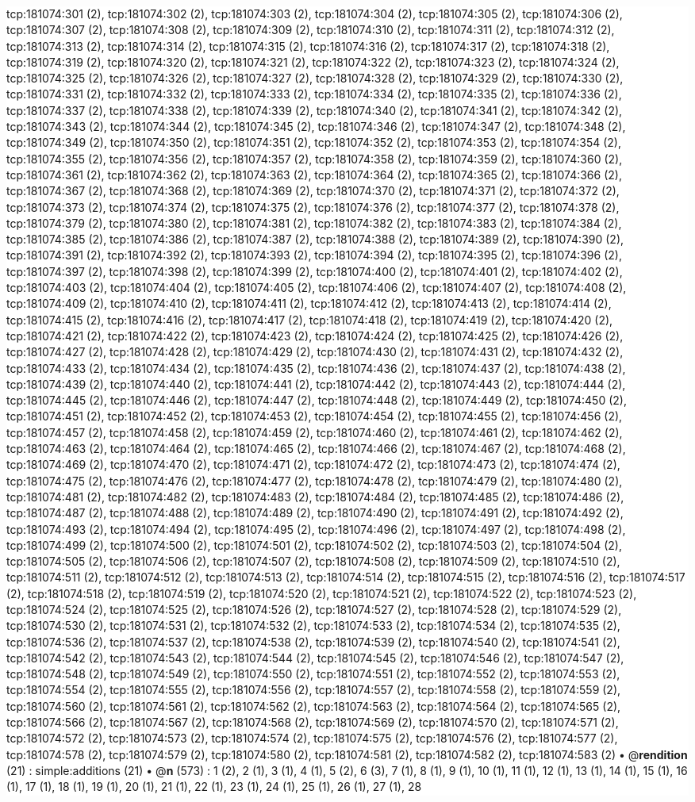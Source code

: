 tcp:181074:301 (2), tcp:181074:302 (2), tcp:181074:303 (2), tcp:181074:304 (2), tcp:181074:305 (2), tcp:181074:306 (2), tcp:181074:307 (2), tcp:181074:308 (2), tcp:181074:309 (2), tcp:181074:310 (2), tcp:181074:311 (2), tcp:181074:312 (2), tcp:181074:313 (2), tcp:181074:314 (2), tcp:181074:315 (2), tcp:181074:316 (2), tcp:181074:317 (2), tcp:181074:318 (2), tcp:181074:319 (2), tcp:181074:320 (2), tcp:181074:321 (2), tcp:181074:322 (2), tcp:181074:323 (2), tcp:181074:324 (2), tcp:181074:325 (2), tcp:181074:326 (2), tcp:181074:327 (2), tcp:181074:328 (2), tcp:181074:329 (2), tcp:181074:330 (2), tcp:181074:331 (2), tcp:181074:332 (2), tcp:181074:333 (2), tcp:181074:334 (2), tcp:181074:335 (2), tcp:181074:336 (2), tcp:181074:337 (2), tcp:181074:338 (2), tcp:181074:339 (2), tcp:181074:340 (2), tcp:181074:341 (2), tcp:181074:342 (2), tcp:181074:343 (2), tcp:181074:344 (2), tcp:181074:345 (2), tcp:181074:346 (2), tcp:181074:347 (2), tcp:181074:348 (2), tcp:181074:349 (2), tcp:181074:350 (2), tcp:181074:351 (2), tcp:181074:352 (2), tcp:181074:353 (2), tcp:181074:354 (2), tcp:181074:355 (2), tcp:181074:356 (2), tcp:181074:357 (2), tcp:181074:358 (2), tcp:181074:359 (2), tcp:181074:360 (2), tcp:181074:361 (2), tcp:181074:362 (2), tcp:181074:363 (2), tcp:181074:364 (2), tcp:181074:365 (2), tcp:181074:366 (2), tcp:181074:367 (2), tcp:181074:368 (2), tcp:181074:369 (2), tcp:181074:370 (2), tcp:181074:371 (2), tcp:181074:372 (2), tcp:181074:373 (2), tcp:181074:374 (2), tcp:181074:375 (2), tcp:181074:376 (2), tcp:181074:377 (2), tcp:181074:378 (2), tcp:181074:379 (2), tcp:181074:380 (2), tcp:181074:381 (2), tcp:181074:382 (2), tcp:181074:383 (2), tcp:181074:384 (2), tcp:181074:385 (2), tcp:181074:386 (2), tcp:181074:387 (2), tcp:181074:388 (2), tcp:181074:389 (2), tcp:181074:390 (2), tcp:181074:391 (2), tcp:181074:392 (2), tcp:181074:393 (2), tcp:181074:394 (2), tcp:181074:395 (2), tcp:181074:396 (2), tcp:181074:397 (2), tcp:181074:398 (2), tcp:181074:399 (2), tcp:181074:400 (2), tcp:181074:401 (2), tcp:181074:402 (2), tcp:181074:403 (2), tcp:181074:404 (2), tcp:181074:405 (2), tcp:181074:406 (2), tcp:181074:407 (2), tcp:181074:408 (2), tcp:181074:409 (2), tcp:181074:410 (2), tcp:181074:411 (2), tcp:181074:412 (2), tcp:181074:413 (2), tcp:181074:414 (2), tcp:181074:415 (2), tcp:181074:416 (2), tcp:181074:417 (2), tcp:181074:418 (2), tcp:181074:419 (2), tcp:181074:420 (2), tcp:181074:421 (2), tcp:181074:422 (2), tcp:181074:423 (2), tcp:181074:424 (2), tcp:181074:425 (2), tcp:181074:426 (2), tcp:181074:427 (2), tcp:181074:428 (2), tcp:181074:429 (2), tcp:181074:430 (2), tcp:181074:431 (2), tcp:181074:432 (2), tcp:181074:433 (2), tcp:181074:434 (2), tcp:181074:435 (2), tcp:181074:436 (2), tcp:181074:437 (2), tcp:181074:438 (2), tcp:181074:439 (2), tcp:181074:440 (2), tcp:181074:441 (2), tcp:181074:442 (2), tcp:181074:443 (2), tcp:181074:444 (2), tcp:181074:445 (2), tcp:181074:446 (2), tcp:181074:447 (2), tcp:181074:448 (2), tcp:181074:449 (2), tcp:181074:450 (2), tcp:181074:451 (2), tcp:181074:452 (2), tcp:181074:453 (2), tcp:181074:454 (2), tcp:181074:455 (2), tcp:181074:456 (2), tcp:181074:457 (2), tcp:181074:458 (2), tcp:181074:459 (2), tcp:181074:460 (2), tcp:181074:461 (2), tcp:181074:462 (2), tcp:181074:463 (2), tcp:181074:464 (2), tcp:181074:465 (2), tcp:181074:466 (2), tcp:181074:467 (2), tcp:181074:468 (2), tcp:181074:469 (2), tcp:181074:470 (2), tcp:181074:471 (2), tcp:181074:472 (2), tcp:181074:473 (2), tcp:181074:474 (2), tcp:181074:475 (2), tcp:181074:476 (2), tcp:181074:477 (2), tcp:181074:478 (2), tcp:181074:479 (2), tcp:181074:480 (2), tcp:181074:481 (2), tcp:181074:482 (2), tcp:181074:483 (2), tcp:181074:484 (2), tcp:181074:485 (2), tcp:181074:486 (2), tcp:181074:487 (2), tcp:181074:488 (2), tcp:181074:489 (2), tcp:181074:490 (2), tcp:181074:491 (2), tcp:181074:492 (2), tcp:181074:493 (2), tcp:181074:494 (2), tcp:181074:495 (2), tcp:181074:496 (2), tcp:181074:497 (2), tcp:181074:498 (2), tcp:181074:499 (2), tcp:181074:500 (2), tcp:181074:501 (2), tcp:181074:502 (2), tcp:181074:503 (2), tcp:181074:504 (2), tcp:181074:505 (2), tcp:181074:506 (2), tcp:181074:507 (2), tcp:181074:508 (2), tcp:181074:509 (2), tcp:181074:510 (2), tcp:181074:511 (2), tcp:181074:512 (2), tcp:181074:513 (2), tcp:181074:514 (2), tcp:181074:515 (2), tcp:181074:516 (2), tcp:181074:517 (2), tcp:181074:518 (2), tcp:181074:519 (2), tcp:181074:520 (2), tcp:181074:521 (2), tcp:181074:522 (2), tcp:181074:523 (2), tcp:181074:524 (2), tcp:181074:525 (2), tcp:181074:526 (2), tcp:181074:527 (2), tcp:181074:528 (2), tcp:181074:529 (2), tcp:181074:530 (2), tcp:181074:531 (2), tcp:181074:532 (2), tcp:181074:533 (2), tcp:181074:534 (2), tcp:181074:535 (2), tcp:181074:536 (2), tcp:181074:537 (2), tcp:181074:538 (2), tcp:181074:539 (2), tcp:181074:540 (2), tcp:181074:541 (2), tcp:181074:542 (2), tcp:181074:543 (2), tcp:181074:544 (2), tcp:181074:545 (2), tcp:181074:546 (2), tcp:181074:547 (2), tcp:181074:548 (2), tcp:181074:549 (2), tcp:181074:550 (2), tcp:181074:551 (2), tcp:181074:552 (2), tcp:181074:553 (2), tcp:181074:554 (2), tcp:181074:555 (2), tcp:181074:556 (2), tcp:181074:557 (2), tcp:181074:558 (2), tcp:181074:559 (2), tcp:181074:560 (2), tcp:181074:561 (2), tcp:181074:562 (2), tcp:181074:563 (2), tcp:181074:564 (2), tcp:181074:565 (2), tcp:181074:566 (2), tcp:181074:567 (2), tcp:181074:568 (2), tcp:181074:569 (2), tcp:181074:570 (2), tcp:181074:571 (2), tcp:181074:572 (2), tcp:181074:573 (2), tcp:181074:574 (2), tcp:181074:575 (2), tcp:181074:576 (2), tcp:181074:577 (2), tcp:181074:578 (2), tcp:181074:579 (2), tcp:181074:580 (2), tcp:181074:581 (2), tcp:181074:582 (2), tcp:181074:583 (2)  •  @__rendition__ (21) : simple:additions (21)  •  @__n__ (573) : 1 (2), 2 (1), 3 (1), 4 (1), 5 (2), 6 (3), 7 (1), 8 (1), 9 (1), 10 (1), 11 (1), 12 (1), 13 (1), 14 (1), 15 (1), 16 (1), 17 (1), 18 (1), 19 (1), 20 (1), 21 (1), 22 (1), 23 (1), 24 (1), 25 (1), 26 (1), 27 (1), 28